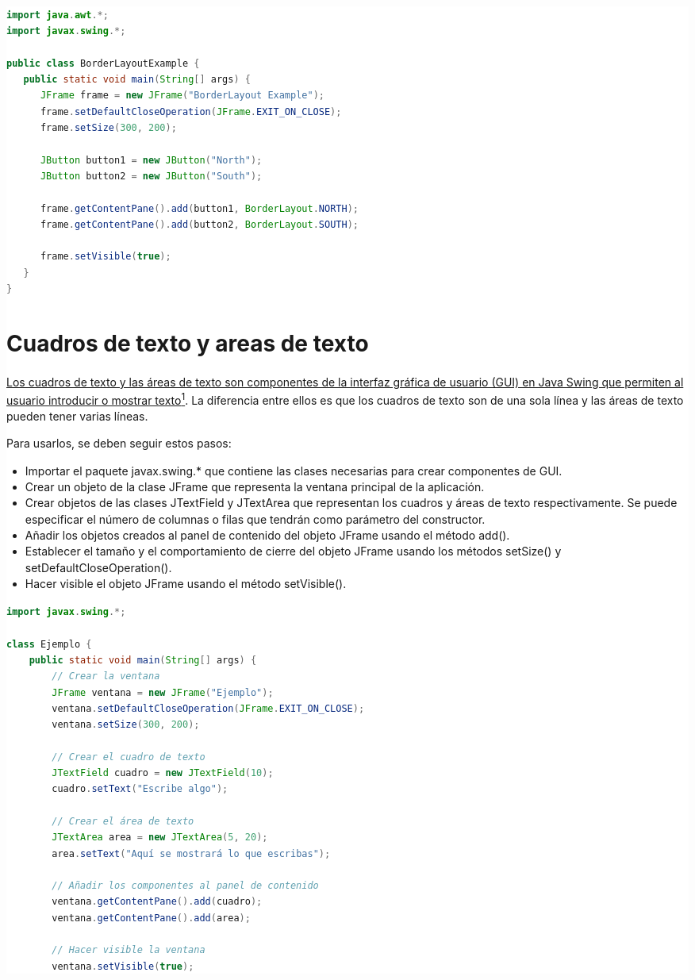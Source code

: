 ```java
import java.awt.*;
import javax.swing.*;

public class BorderLayoutExample {
   public static void main(String[] args) {
      JFrame frame = new JFrame("BorderLayout Example");
      frame.setDefaultCloseOperation(JFrame.EXIT_ON_CLOSE);
      frame.setSize(300, 200);

      JButton button1 = new JButton("North");
      JButton button2 = new JButton("South");

      frame.getContentPane().add(button1, BorderLayout.NORTH);
      frame.getContentPane().add(button2, BorderLayout.SOUTH);

      frame.setVisible(true);
   }
}
```

# Cuadros de texto y areas de texto

[Los cuadros de texto y las áreas de texto son componentes de la interfaz gráfica de usuario (GUI) en Java Swing que permiten al usuario introducir o mostrar texto](https://guru99.es/java-swing-gui/)[<sup>1</sup>](https://guru99.es/java-swing-gui/). La diferencia entre ellos es que los cuadros de texto son de una sola línea y las áreas de texto pueden tener varias líneas.

Para usarlos, se deben seguir estos pasos:

- Importar el paquete javax.swing.\* que contiene las clases necesarias para crear componentes de GUI.
- Crear un objeto de la clase JFrame que representa la ventana principal de la aplicación.
- Crear objetos de las clases JTextField y JTextArea que representan los cuadros y áreas de texto respectivamente. Se puede especificar el número de columnas o filas que tendrán como parámetro del constructor.
- Añadir los objetos creados al panel de contenido del objeto JFrame usando el método add().
- Establecer el tamaño y el comportamiento de cierre del objeto JFrame usando los métodos setSize() y setDefaultCloseOperation().
- Hacer visible el objeto JFrame usando el método setVisible().

```java
import javax.swing.*;

class Ejemplo {
    public static void main(String[] args) {
        // Crear la ventana
        JFrame ventana = new JFrame("Ejemplo");
        ventana.setDefaultCloseOperation(JFrame.EXIT_ON_CLOSE);
        ventana.setSize(300, 200);

        // Crear el cuadro de texto
        JTextField cuadro = new JTextField(10);
        cuadro.setText("Escribe algo");

        // Crear el área de texto
        JTextArea area = new JTextArea(5, 20);
        area.setText("Aquí se mostrará lo que escribas");

        // Añadir los componentes al panel de contenido
        ventana.getContentPane().add(cuadro);
        ventana.getContentPane().add(area);

        // Hacer visible la ventana
        ventana.setVisible(true);
```